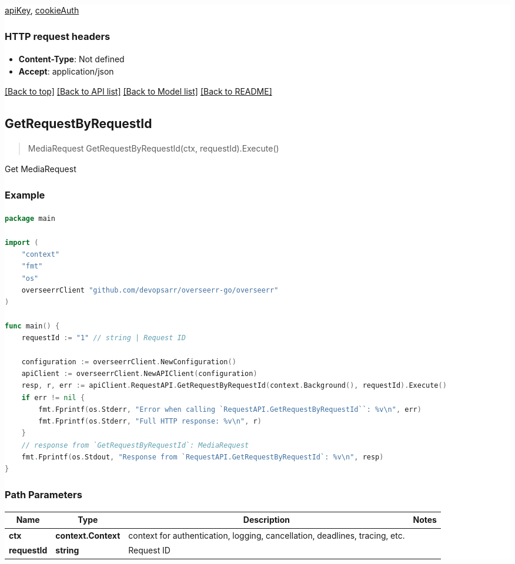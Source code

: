 [apiKey](../README.md#apiKey), [cookieAuth](../README.md#cookieAuth)

### HTTP request headers

- **Content-Type**: Not defined
- **Accept**: application/json

[[Back to top]](#) [[Back to API list]](../README.md#documentation-for-api-endpoints)
[[Back to Model list]](../README.md#documentation-for-models)
[[Back to README]](../README.md)


## GetRequestByRequestId

> MediaRequest GetRequestByRequestId(ctx, requestId).Execute()

Get MediaRequest



### Example

```go
package main

import (
	"context"
	"fmt"
	"os"
	overseerrClient "github.com/devopsarr/overseerr-go/overseerr"
)

func main() {
	requestId := "1" // string | Request ID

	configuration := overseerrClient.NewConfiguration()
	apiClient := overseerrClient.NewAPIClient(configuration)
	resp, r, err := apiClient.RequestAPI.GetRequestByRequestId(context.Background(), requestId).Execute()
	if err != nil {
		fmt.Fprintf(os.Stderr, "Error when calling `RequestAPI.GetRequestByRequestId``: %v\n", err)
		fmt.Fprintf(os.Stderr, "Full HTTP response: %v\n", r)
	}
	// response from `GetRequestByRequestId`: MediaRequest
	fmt.Fprintf(os.Stdout, "Response from `RequestAPI.GetRequestByRequestId`: %v\n", resp)
}
```

### Path Parameters


Name | Type | Description  | Notes
------------- | ------------- | ------------- | -------------
**ctx** | **context.Context** | context for authentication, logging, cancellation, deadlines, tracing, etc.
**requestId** | **string** | Request ID | 
